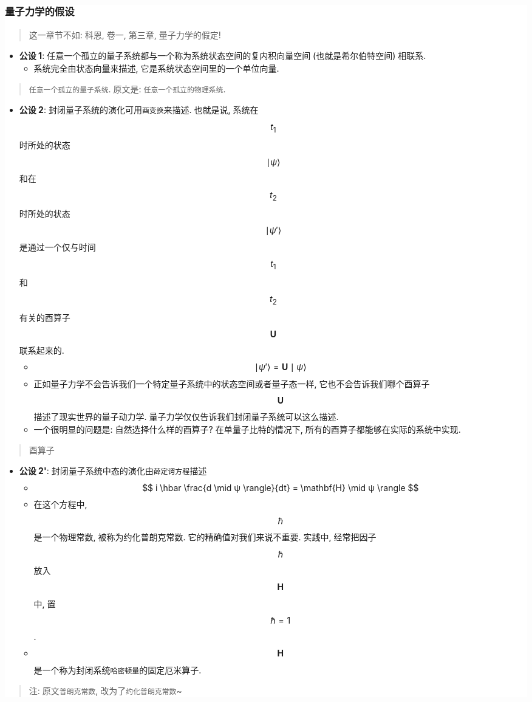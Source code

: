 ### 量子力学的假设

> 这一章节不如: 科恩, 卷一, 第三章, 量子力学的假定!

- __公设 1__:
  任意一个孤立的量子系统都与一个称为系统状态空间的复内积向量空间
  (也就是希尔伯特空间) 相联系.
  - 系统完全由状态向量来描述, 它是系统状态空间里的一个单位向量.

> `任意一个孤立的量子系统`. 原文是: `任意一个孤立的物理系统`.

- __公设 2__:
  封闭量子系统的演化可用`酉变换`来描述. 也就是说, 系统在
  $$ t_1 $$
  时所处的状态
  $$ \mid ψ \rangle $$
  和在
  $$ t_2 $$
  时所处的状态
  $$ \mid ψ' \rangle $$
  是通过一个仅与时间
  $$ t_1 $$
  和
  $$ t_2 $$
  有关的酉算子
  $$ \mathbf{U} $$
  联系起来的.
  - $$ \mid ψ' \rangle = \mathbf{U} \mid ψ \rangle $$
  - 正如量子力学不会告诉我们一个特定量子系统中的状态空间或者量子态一样,
    它也不会告诉我们哪个酉算子
    $$ \mathbf{U} $$
    描述了现实世界的量子动力学.
    量子力学仅仅告诉我们封闭量子系统可以这么描述.
  - 一个很明显的问题是: 自然选择什么样的酉算子?
    在单量子比特的情况下, 所有的酉算子都能够在实际的系统中实现.

> 酉算子

- __公设 2'__:
  封闭量子系统中态的演化由`薛定谔方程`描述
  - $$ i \hbar \frac{d \mid ψ \rangle}{dt} = \mathbf{H} \mid ψ \rangle $$
  - 在这个方程中,
    $$ \hbar $$
    是一个物理常数, 被称为约化普朗克常数.
    它的精确值对我们来说不重要. 实践中, 经常把因子
    $$ \hbar $$
    放入
    $$ \mathbf{H} $$
    中, 置
    $$ \hbar = 1 $$.
  - $$ \mathbf{H} $$
    是一个称为封闭系统`哈密顿量`的固定厄米算子.

> 注: 原文`普朗克常数`, 改为了`约化普朗克常数`~
